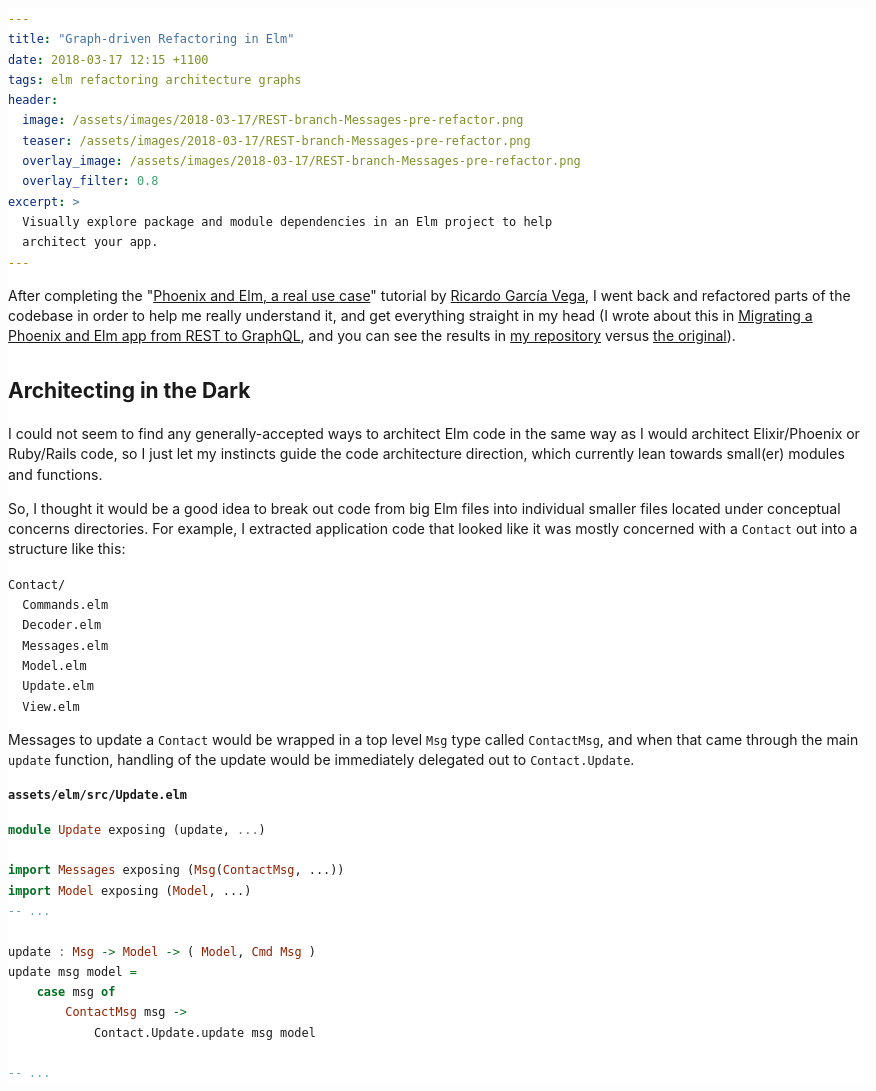 ```yaml
---
title: "Graph-driven Refactoring in Elm"
date: 2018-03-17 12:15 +1100
tags: elm refactoring architecture graphs
header:
  image: /assets/images/2018-03-17/REST-branch-Messages-pre-refactor.png
  teaser: /assets/images/2018-03-17/REST-branch-Messages-pre-refactor.png
  overlay_image: /assets/images/2018-03-17/REST-branch-Messages-pre-refactor.png
  overlay_filter: 0.8
excerpt: >
  Visually explore package and module dependencies in an Elm project to help
  architect your app.
---
```


After completing the "[Phoenix and Elm, a real use case][]" tutorial by
[Ricardo García Vega][], I went back and refactored parts of the codebase in
order to help me really understand it, and get everything straight in my head
(I wrote about this in [Migrating a Phoenix and Elm app from REST to GraphQL][],
and you can see the results in [my repository][Paul's repo] versus
[the original][Ricardo's repo]).

## Architecting in the Dark

I could not seem to find any generally-accepted ways to architect Elm code in
the same way as I would architect Elixir/Phoenix or Ruby/Rails code, so I
just let my instincts guide the code architecture direction, which currently
lean towards small(er) modules and functions.

So, I thought it would be a good idea to break out code from big Elm files into
individual smaller files located under conceptual concerns directories. For
example, I extracted application code that looked like it was mostly concerned
with a `Contact` out into a structure like this:

```sh
Contact/
  Commands.elm
  Decoder.elm
  Messages.elm
  Model.elm
  Update.elm
  View.elm
```

Messages to update a `Contact` would be wrapped in a top level `Msg` type called
`ContactMsg`, and when that came through the main `update` function, handling
of the update would be immediately delegated out to `Contact.Update`.

**`assets/elm/src/Update.elm`**

```haskell
module Update exposing (update, ...)

import Messages exposing (Msg(ContactMsg, ...))
import Model exposing (Model, ...)
-- ...

update : Msg -> Model -> ( Model, Cmd Msg )
update msg model =
    case msg of
        ContactMsg msg ->
            Contact.Update.update msg model

-- ...
```


[elm-module-graph]: https://github.com/justinmimbs/elm-module-graph
[God object]: https://en.wikipedia.org/wiki/God_object
[Paul's repo]: https://github.com/paulfioravanti/phoenix-and-elm
[Paul's repo rest-refactor]: https://github.com/paulfioravanti/phoenix-and-elm/tree/rest-refactor
[Migrating a Phoenix and Elm app from REST to GraphQL]: https://paulfioravanti.com/blog/2018/03/06/migrating-a-phoenix-and-elm-app-from-rest-to-graphql/
[Phoenix and Elm, a real use case]: http://codeloveandboards.com/blog/2017/02/02/phoenix-and-elm-a-real-use-case-pt-1/
[Python]: https://www.python.org/downloads/
[REST branch default modules]: /assets/images/2018-03-17/REST-branch-default-modules.png "REST branch default modules"
[REST branch Messages post-refactor]: /assets/images/2018-03-17/REST-branch-Messages-post-refactor.png "REST branch Messages post-refactor"
[REST branch Messages pre-refactor]: /assets/images/2018-03-17/REST-branch-Messages-pre-refactor.png "REST branch Messages pre-refactor"
[REST branch Messages Contact refactored]: /assets/images/2018-03-17/REST-branch-Messages-Contact-refactored.png "REST branch Messages Contact refactored"
[REST branch only project modules]: /assets/images/2018-03-17/REST-branch-only-project-modules.png "REST branch only project modules"
[Ricardo García Vega]: https://twitter.com/bigardone
[Ricardo's repo]: https://github.com/bigardone/phoenix-and-elm